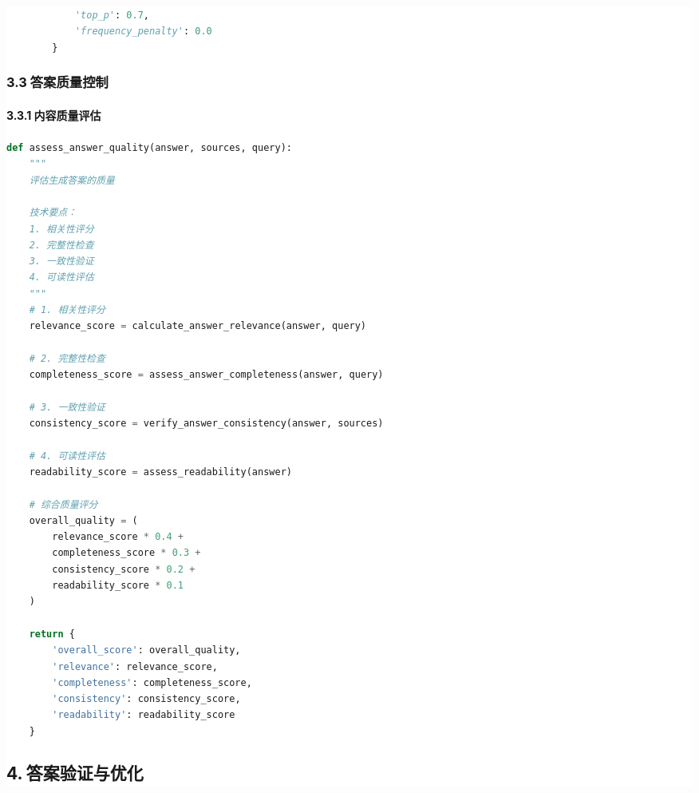 ```python
            'top_p': 0.7,
            'frequency_penalty': 0.0
        }
```

### 3.3 答案质量控制

#### 3.3.1 内容质量评估
```python
def assess_answer_quality(answer, sources, query):
    """
    评估生成答案的质量
    
    技术要点：
    1. 相关性评分
    2. 完整性检查
    3. 一致性验证
    4. 可读性评估
    """
    # 1. 相关性评分
    relevance_score = calculate_answer_relevance(answer, query)
    
    # 2. 完整性检查
    completeness_score = assess_answer_completeness(answer, query)
    
    # 3. 一致性验证
    consistency_score = verify_answer_consistency(answer, sources)
    
    # 4. 可读性评估
    readability_score = assess_readability(answer)
    
    # 综合质量评分
    overall_quality = (
        relevance_score * 0.4 +
        completeness_score * 0.3 +
        consistency_score * 0.2 +
        readability_score * 0.1
    )
    
    return {
        'overall_score': overall_quality,
        'relevance': relevance_score,
        'completeness': completeness_score,
        'consistency': consistency_score,
        'readability': readability_score
    }
```

## 4. 答案验证与优化
